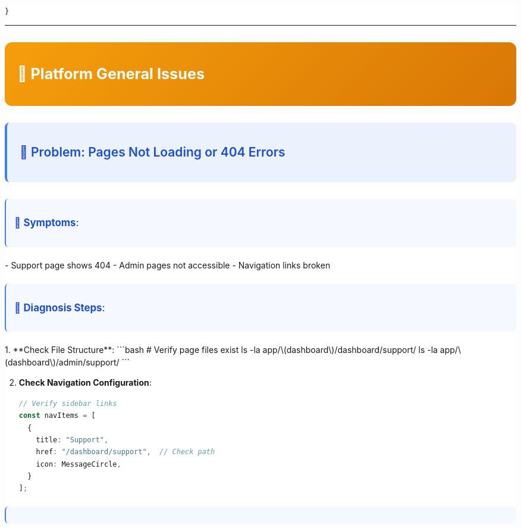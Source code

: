 ```typescript
}
```

---

<div style="background: linear-gradient(135deg, #f59e0b 0%, #d97706 100%); color: white; padding: 1.5rem; border-radius: 12px; margin: 2rem 0;">

<span style="font-size: 1.8rem; font-weight: 700;">📌 Platform General Issues</span>

</div>

<div style="background: rgba(59, 130, 246, 0.1); border-left: 4px solid #3b82f6; padding: 1.5rem; margin: 2rem 0; border-radius: 8px;">

<span style="font-size: 1.5rem; font-weight: 600; color: #1d4ed8;">📌 Problem: Pages Not Loading or 404 Errors</span>

</div>

<div style="background: rgba(59, 130, 246, 0.05); border-left: 2px solid #3b82f6; padding: 1rem; margin: 1.5rem 0; border-radius: 6px;">

<span style="font-size: 1.2rem; font-weight: 500; color: #1d4ed8;">📌 **Symptoms**:</span>

</div>
- Support page shows 404
- Admin pages not accessible
- Navigation links broken

<div style="background: rgba(59, 130, 246, 0.05); border-left: 2px solid #3b82f6; padding: 1rem; margin: 1.5rem 0; border-radius: 6px;">

<span style="font-size: 1.2rem; font-weight: 500; color: #1d4ed8;">📌 **Diagnosis Steps**:</span>

</div>
1. **Check File Structure**:
   ```bash
   # Verify page files exist
   ls -la app/\(dashboard\)/dashboard/support/
   ls -la app/\(dashboard\)/admin/support/
   ```

2. **Check Navigation Configuration**:
   ```typescript
   // Verify sidebar links
   const navItems = [
     {
       title: "Support",
       href: "/dashboard/support",  // Check path
       icon: MessageCircle,
     }
   ];
   ```

<div style="background: rgba(59, 130, 246, 0.05); border-left: 2px solid #3b82f6; padding: 1rem; margin: 1.5rem 0; border-radius: 6px;">
